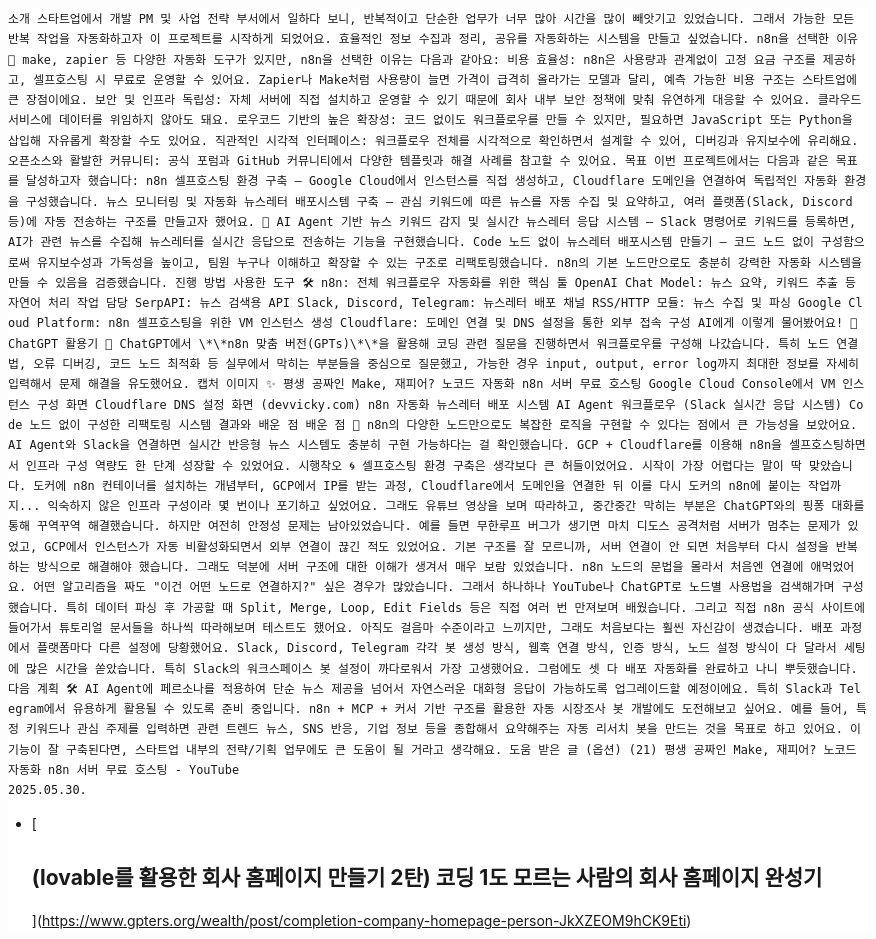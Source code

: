 	소개 스타트업에서 개발 PM 및 사업 전략 부서에서 일하다 보니, 반복적이고 단순한 업무가 너무 많아 시간을 많이 빼앗기고 있었습니다. 그래서 가능한 모든 반복 작업을 자동화하고자 이 프로젝트를 시작하게 되었어요. 효율적인 정보 수집과 정리, 공유를 자동화하는 시스템을 만들고 싶었습니다. n8n을 선택한 이유 🧩 make, zapier 등 다양한 자동화 도구가 있지만, n8n을 선택한 이유는 다음과 같아요: 비용 효율성: n8n은 사용량과 관계없이 고정 요금 구조를 제공하고, 셀프호스팅 시 무료로 운영할 수 있어요. Zapier나 Make처럼 사용량이 늘면 가격이 급격히 올라가는 모델과 달리, 예측 가능한 비용 구조는 스타트업에 큰 장점이에요. 보안 및 인프라 독립성: 자체 서버에 직접 설치하고 운영할 수 있기 때문에 회사 내부 보안 정책에 맞춰 유연하게 대응할 수 있어요. 클라우드 서비스에 데이터를 위임하지 않아도 돼요. 로우코드 기반의 높은 확장성: 코드 없이도 워크플로우를 만들 수 있지만, 필요하면 JavaScript 또는 Python을 삽입해 자유롭게 확장할 수도 있어요. 직관적인 시각적 인터페이스: 워크플로우 전체를 시각적으로 확인하면서 설계할 수 있어, 디버깅과 유지보수에 유리해요. 오픈소스와 활발한 커뮤니티: 공식 포럼과 GitHub 커뮤니티에서 다양한 템플릿과 해결 사례를 참고할 수 있어요. 목표 이번 프로젝트에서는 다음과 같은 목표를 달성하고자 했습니다: n8n 셀프호스팅 환경 구축 – Google Cloud에서 인스턴스를 직접 생성하고, Cloudflare 도메인을 연결하여 독립적인 자동화 환경을 구성했습니다. 뉴스 모니터링 및 자동화 뉴스레터 배포시스템 구축 – 관심 키워드에 따른 뉴스를 자동 수집 및 요약하고, 여러 플랫폼(Slack, Discord 등)에 자동 전송하는 구조를 만들고자 했어요. 🤖 AI Agent 기반 뉴스 키워드 감지 및 실시간 뉴스레터 응답 시스템 – Slack 명령어로 키워드를 등록하면, AI가 관련 뉴스를 수집해 뉴스레터를 실시간 응답으로 전송하는 기능을 구현했습니다. Code 노드 없이 뉴스레터 배포시스템 만들기 – 코드 노드 없이 구성함으로써 유지보수성과 가독성을 높이고, 팀원 누구나 이해하고 확장할 수 있는 구조로 리팩토링했습니다. n8n의 기본 노드만으로도 충분히 강력한 자동화 시스템을 만들 수 있음을 검증했습니다. 진행 방법 사용한 도구 🛠 n8n: 전체 워크플로우 자동화를 위한 핵심 툴 OpenAI Chat Model: 뉴스 요약, 키워드 추출 등 자연어 처리 작업 담당 SerpAPI: 뉴스 검색용 API Slack, Discord, Telegram: 뉴스레터 배포 채널 RSS/HTTP 모듈: 뉴스 수집 및 파싱 Google Cloud Platform: n8n 셀프호스팅을 위한 VM 인스턴스 생성 Cloudflare: 도메인 연결 및 DNS 설정을 통한 외부 접속 구성 AI에게 이렇게 물어봤어요! 💬 ChatGPT 활용기 🤖 ChatGPT에서 \*\*n8n 맞춤 버전(GPTs)\*\*을 활용해 코딩 관련 질문을 진행하면서 워크플로우를 구성해 나갔습니다. 특히 노드 연결법, 오류 디버깅, 코드 노드 최적화 등 실무에서 막히는 부분들을 중심으로 질문했고, 가능한 경우 input, output, error log까지 최대한 정보를 자세히 입력해서 문제 해결을 유도했어요. 캡처 이미지 ✨ 평생 공짜인 Make, 재피어? 노코드 자동화 n8n 서버 무료 호스팅 Google Cloud Console에서 VM 인스턴스 구성 화면 Cloudflare DNS 설정 화면 (devvicky.com) n8n 자동화 뉴스레터 배포 시스템 AI Agent 워크플로우 (Slack 실시간 응답 시스템) Code 노드 없이 구성한 리팩토링 시스템 결과와 배운 점 배운 점 🌱 n8n의 다양한 노드만으로도 복잡한 로직을 구현할 수 있다는 점에서 큰 가능성을 보았어요. AI Agent와 Slack을 연결하면 실시간 반응형 뉴스 시스템도 충분히 구현 가능하다는 걸 확인했습니다. GCP + Cloudflare를 이용해 n8n을 셀프호스팅하면서 인프라 구성 역량도 한 단계 성장할 수 있었어요. 시행착오 🌀 셀프호스팅 환경 구축은 생각보다 큰 허들이었어요. 시작이 가장 어렵다는 말이 딱 맞았습니다. 도커에 n8n 컨테이너를 설치하는 개념부터, GCP에서 IP를 받는 과정, Cloudflare에서 도메인을 연결한 뒤 이를 다시 도커의 n8n에 붙이는 작업까지... 익숙하지 않은 인프라 구성이라 몇 번이나 포기하고 싶었어요. 그래도 유튜브 영상을 보며 따라하고, 중간중간 막히는 부분은 ChatGPT와의 핑퐁 대화를 통해 꾸역꾸역 해결했습니다. 하지만 여전히 안정성 문제는 남아있었습니다. 예를 들면 무한루프 버그가 생기면 마치 디도스 공격처럼 서버가 멈추는 문제가 있었고, GCP에서 인스턴스가 자동 비활성화되면서 외부 연결이 끊긴 적도 있었어요. 기본 구조를 잘 모르니까, 서버 연결이 안 되면 처음부터 다시 설정을 반복하는 방식으로 해결해야 했습니다. 그래도 덕분에 서버 구조에 대한 이해가 생겨서 매우 보람 있었습니다. n8n 노드의 문법을 몰라서 처음엔 연결에 애먹었어요. 어떤 알고리즘을 짜도 "이건 어떤 노드로 연결하지?" 싶은 경우가 많았습니다. 그래서 하나하나 YouTube나 ChatGPT로 노드별 사용법을 검색해가며 구성했습니다. 특히 데이터 파싱 후 가공할 때 Split, Merge, Loop, Edit Fields 등은 직접 여러 번 만져보며 배웠습니다. 그리고 직접 n8n 공식 사이트에 들어가서 튜토리얼 문서들을 하나씩 따라해보며 테스트도 했어요. 아직도 걸음마 수준이라고 느끼지만, 그래도 처음보다는 훨씬 자신감이 생겼습니다. 배포 과정에서 플랫폼마다 다른 설정에 당황했어요. Slack, Discord, Telegram 각각 봇 생성 방식, 웹훅 연결 방식, 인증 방식, 노드 설정 방식이 다 달라서 세팅에 많은 시간을 쏟았습니다. 특히 Slack의 워크스페이스 봇 설정이 까다로워서 가장 고생했어요. 그럼에도 셋 다 배포 자동화를 완료하고 나니 뿌듯했습니다. 다음 계획 🛠 AI Agent에 페르소나를 적용하여 단순 뉴스 제공을 넘어서 자연스러운 대화형 응답이 가능하도록 업그레이드할 예정이에요. 특히 Slack과 Telegram에서 유용하게 활용될 수 있도록 준비 중입니다. n8n + MCP + 커서 기반 구조를 활용한 자동 시장조사 봇 개발에도 도전해보고 싶어요. 예를 들어, 특정 키워드나 관심 주제를 입력하면 관련 트렌드 뉴스, SNS 반응, 기업 정보 등을 종합해서 요약해주는 자동 리서치 봇을 만드는 것을 목표로 하고 있어요. 이 기능이 잘 구축된다면, 스타트업 내부의 전략/기획 업무에도 큰 도움이 될 거라고 생각해요. 도움 받은 글 (옵션) (21) 평생 공짜인 Make, 재피어? 노코드 자동화 n8n 서버 무료 호스팅 - YouTube
	2025.05.30.
- [
	## (lovable를 활용한 회사 홈페이지 만들기 2탄) 코딩 1도 모르는 사람의 회사 홈페이지 완성기
	](https://www.gpters.org/wealth/post/completion-company-homepage-person-JkXZEOM9hCK9Eti)